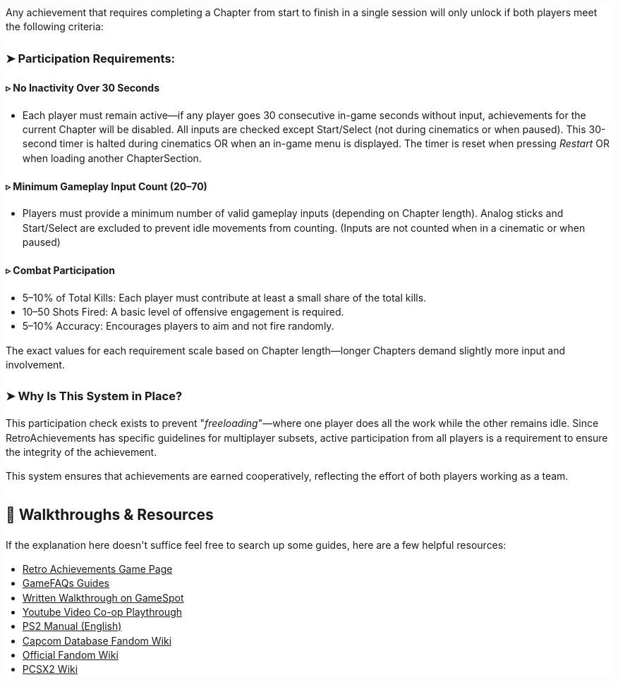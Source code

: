 Any achievement that requires completing a Chapter from start to finish in a single session will only unlock if both players meet the following criteria:

### ➤ Participation Requirements:
#### ▹ No Inactivity Over 30 Seconds
- Each player must remain active—if any player goes 30 consecutive in-game seconds without input, achievements for the current Chapter will be disabled. All inputs are checked except Start/Select (not during cinematics or when paused). This 30-second timer is halted during cinematics OR when an in-game menu is displayed. The timer is reset when pressing *Restart* OR when loading another ChapterSection.

#### ▹ Minimum Gameplay Input Count (20–70)
- Players must provide a minimum number of valid gameplay inputs (depending on Chapter length). Analog sticks and Start/Select are excluded to prevent idle movements from counting. (Inputs are not counted when in a cinematic or when paused)

#### ▹ Combat Participation
- 5–10% of Total Kills: Each player must contribute at least a small share of the total kills.
- 10–50 Shots Fired: A basic level of offensive engagement is required.
- 5–10% Accuracy: Encourages players to aim and not fire randomly.

The exact values for each requirement scale based on Chapter length—longer Chapters demand slightly more input and involvement.

### ➤ Why Is This System in Place?

This participation check exists to prevent "*freeloading*"—where one player does all the work while the other remains idle. Since RetroAchievements has specific guidelines for multiplayer subsets, active participation from all players is a requirement to ensure the integrity of the achievement.

This system ensures that achievements are earned cooperatively, reflecting the effort of both players working as a team.

<h2 id=WalkthroughsResources>
    📜 Walkthroughs & Resources
</h2>

If the explanation here doesn't suffice feel free to search up some guides, here are a few helpful resources:

+ [Retro Achievements Game Page](https://retroachievements.org/game/24401 "Retro Achievements Game Page - Darkwatch Subet Multiplayer Cooperative") 
+ [GameFAQs Guides](https://gamefaqs.gamespot.com/ps2/919568-darkwatch/faqs "GameFAQS Darkwatch Guides")
+ [Written Walkthrough on GameSpot](https://www.gamespot.com/articles/darkwatch-walkthrough/1100-6130663/ "Darkwatch Walkthrough on GameSpot")
+ [Youtube Video Co-op Playthrough](https://www.youtube.com/watch?v=9XcEfFcAdJE "Darwkatch Youtube Co-op Playthrough")
+ [PS2 Manual (English)](https://oldgamesdownload.com/wp-content/uploads/Darkwatch_Manual_PS2_EN.pdf "Darkwatch PS2 Manual (English)")
+ [Capcom Database Fandom Wiki](https://capcom.fandom.com/wiki/Darkwatch "Darkwatch Capcom Database Fandom Wiki")
+ [Official Fandom Wiki](https://darkwatchgame.fandom.com/wiki/Darkwatch_Wiki "Darkwatch Fandom Wiki")
+ [PCSX2 Wiki](https://wiki.pcsx2.net/Darkwatch "PCSX2 Wiki")
